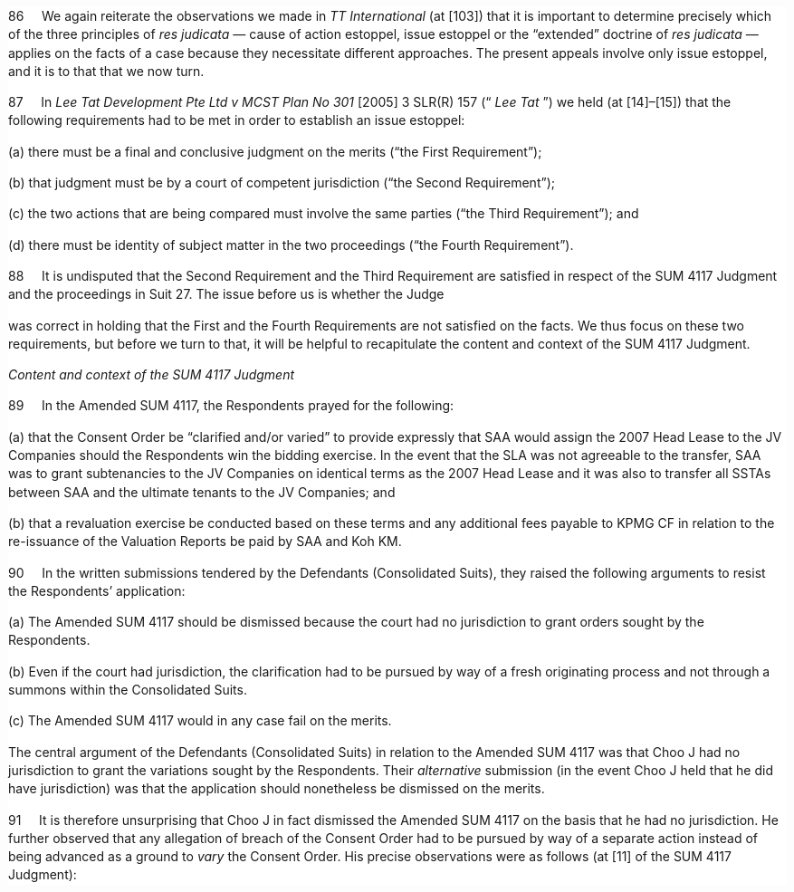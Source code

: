 86     We again reiterate the observations we made in _TT International_ (at [103]) that it is important to determine precisely which of the three principles of _res judicata_ — cause of action estoppel, issue estoppel or the “extended” doctrine of _res judicata_ — applies on the facts of a case because they necessitate different approaches. The present appeals involve only issue estoppel, and it is to that that we now turn. 

87     In _Lee Tat Development Pte Ltd v MCST Plan No 301_ <span class="citation">[2005] 3 SLR(R) 157</span> (“ _Lee Tat_ ”) we held (at [14]–[15]) that the following requirements had to be met in order to establish an issue estoppel: 

 (a) there must be a final and conclusive judgment on the merits (“the First Requirement”); 

 (b) that judgment must be by a court of competent jurisdiction (“the Second Requirement”); 

 (c) the two actions that are being compared must involve the same parties (“the Third Requirement”); and 

 (d) there must be identity of subject matter in the two proceedings (“the Fourth Requirement”). 

88     It is undisputed that the Second Requirement and the Third Requirement are satisfied in respect of the SUM 4117 Judgment and the proceedings in Suit 27. The issue before us is whether the Judge 


was correct in holding that the First and the Fourth Requirements are not satisfied on the facts. We thus focus on these two requirements, but before we turn to that, it will be helpful to recapitulate the content and context of the SUM 4117 Judgment. 

_Content and context of the SUM 4117 Judgment_ 

89     In the Amended SUM 4117, the Respondents prayed for the following: 

 (a) that the Consent Order be “clarified and/or varied” to provide expressly that SAA would assign the 2007 Head Lease to the JV Companies should the Respondents win the bidding exercise. In the event that the SLA was not agreeable to the transfer, SAA was to grant subtenancies to the JV Companies on identical terms as the 2007 Head Lease and it was also to transfer all SSTAs between SAA and the ultimate tenants to the JV Companies; and 

 (b) that a revaluation exercise be conducted based on these terms and any additional fees payable to KPMG CF in relation to the re-issuance of the Valuation Reports be paid by SAA and Koh KM. 

90     In the written submissions tendered by the Defendants (Consolidated Suits), they raised the following arguments to resist the Respondents’ application: 

 (a) The Amended SUM 4117 should be dismissed because the court had no jurisdiction to grant orders sought by the Respondents. 

 (b) Even if the court had jurisdiction, the clarification had to be pursued by way of a fresh originating process and not through a summons within the Consolidated Suits. 

 (c) The Amended SUM 4117 would in any case fail on the merits. 

The central argument of the Defendants (Consolidated Suits) in relation to the Amended SUM 4117 was that Choo J had no jurisdiction to grant the variations sought by the Respondents. Their _alternative_ submission (in the event Choo J held that he did have jurisdiction) was that the application should nonetheless be dismissed on the merits. 

91     It is therefore unsurprising that Choo J in fact dismissed the Amended SUM 4117 on the basis that he had no jurisdiction. He further observed that any allegation of breach of the Consent Order had to be pursued by way of a separate action instead of being advanced as a ground to _vary_ the Consent Order. His precise observations were as follows (at [11] of the SUM 4117 Judgment): 
